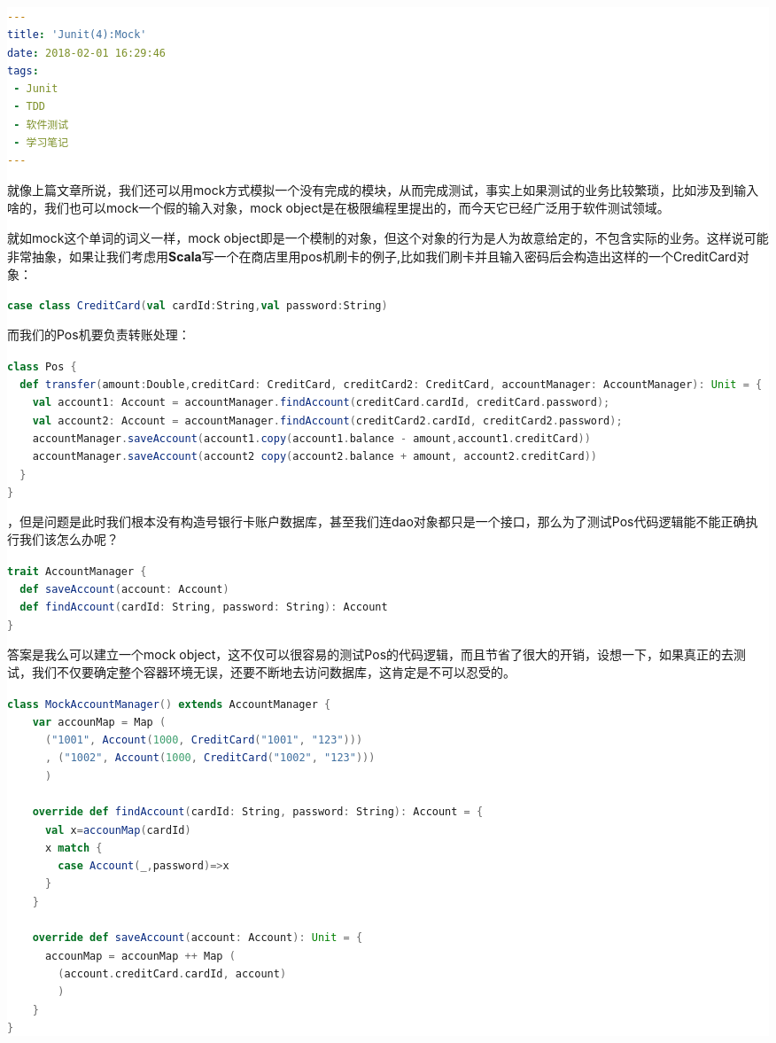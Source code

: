 ```yaml
---
title: 'Junit(4):Mock'
date: 2018-02-01 16:29:46
tags:
 - Junit
 - TDD
 - 软件测试
 - 学习笔记
---
```


  就像上篇文章所说，我们还可以用mock方式模拟一个没有完成的模块，从而完成测试，事实上如果测试的业务比较繁琐，比如涉及到输入啥的，我们也可以mock一个假的输入对象，mock object是在极限编程里提出的，而今天它已经广泛用于软件测试领域。

  就如mock这个单词的词义一样，mock object即是一个模制的对象，但这个对象的行为是人为故意给定的，不包含实际的业务。这样说可能非常抽象，如果让我们考虑用**Scala**写一个在商店里用pos机刷卡的例子,比如我们刷卡并且输入密码后会构造出这样的一个CreditCard对象：

```scala
case class CreditCard(val cardId:String,val password:String)
```

 而我们的Pos机要负责转账处理：

```scala
class Pos {
  def transfer(amount:Double,creditCard: CreditCard, creditCard2: CreditCard, accountManager: AccountManager): Unit = {
    val account1: Account = accountManager.findAccount(creditCard.cardId, creditCard.password);
    val account2: Account = accountManager.findAccount(creditCard2.cardId, creditCard2.password);
    accountManager.saveAccount(account1.copy(account1.balance - amount,account1.creditCard))
    accountManager.saveAccount(account2 copy(account2.balance + amount, account2.creditCard))
  }
}
```
，但是问题是此时我们根本没有构造号银行卡账户数据库，甚至我们连dao对象都只是一个接口，那么为了测试Pos代码逻辑能不能正确执行我们该怎么办呢？



```scala
trait AccountManager {
  def saveAccount(account: Account)
  def findAccount(cardId: String, password: String): Account
}
```

答案是我么可以建立一个mock object，这不仅可以很容易的测试Pos的代码逻辑，而且节省了很大的开销，设想一下，如果真正的去测试，我们不仅要确定整个容器环境无误，还要不断地去访问数据库，这肯定是不可以忍受的。

```scala
class MockAccountManager() extends AccountManager {
    var accounMap = Map (
      ("1001", Account(1000, CreditCard("1001", "123")))
      , ("1002", Account(1000, CreditCard("1002", "123")))
      )

    override def findAccount(cardId: String, password: String): Account = {
      val x=accounMap(cardId)
      x match {
        case Account(_,password)=>x
      }
    }

    override def saveAccount(account: Account): Unit = {
      accounMap = accounMap ++ Map (
        (account.creditCard.cardId, account)
        )
    }
}
```